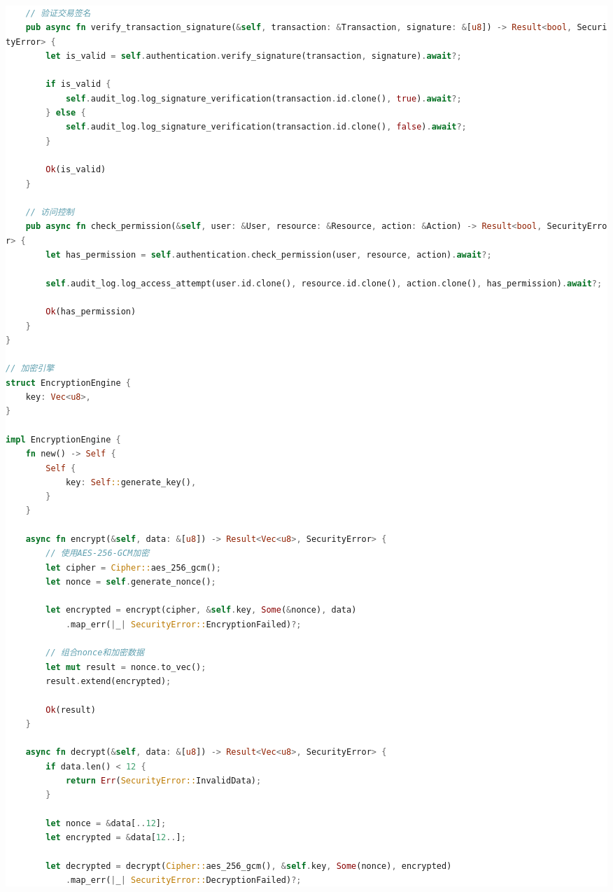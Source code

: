 ```rust
    // 验证交易签名
    pub async fn verify_transaction_signature(&self, transaction: &Transaction, signature: &[u8]) -> Result<bool, SecurityError> {
        let is_valid = self.authentication.verify_signature(transaction, signature).await?;
        
        if is_valid {
            self.audit_log.log_signature_verification(transaction.id.clone(), true).await?;
        } else {
            self.audit_log.log_signature_verification(transaction.id.clone(), false).await?;
        }
        
        Ok(is_valid)
    }
    
    // 访问控制
    pub async fn check_permission(&self, user: &User, resource: &Resource, action: &Action) -> Result<bool, SecurityError> {
        let has_permission = self.authentication.check_permission(user, resource, action).await?;
        
        self.audit_log.log_access_attempt(user.id.clone(), resource.id.clone(), action.clone(), has_permission).await?;
        
        Ok(has_permission)
    }
}

// 加密引擎
struct EncryptionEngine {
    key: Vec<u8>,
}

impl EncryptionEngine {
    fn new() -> Self {
        Self {
            key: Self::generate_key(),
        }
    }
    
    async fn encrypt(&self, data: &[u8]) -> Result<Vec<u8>, SecurityError> {
        // 使用AES-256-GCM加密
        let cipher = Cipher::aes_256_gcm();
        let nonce = self.generate_nonce();
        
        let encrypted = encrypt(cipher, &self.key, Some(&nonce), data)
            .map_err(|_| SecurityError::EncryptionFailed)?;
        
        // 组合nonce和加密数据
        let mut result = nonce.to_vec();
        result.extend(encrypted);
        
        Ok(result)
    }
    
    async fn decrypt(&self, data: &[u8]) -> Result<Vec<u8>, SecurityError> {
        if data.len() < 12 {
            return Err(SecurityError::InvalidData);
        }
        
        let nonce = &data[..12];
        let encrypted = &data[12..];
        
        let decrypted = decrypt(Cipher::aes_256_gcm(), &self.key, Some(nonce), encrypted)
            .map_err(|_| SecurityError::DecryptionFailed)?;
```